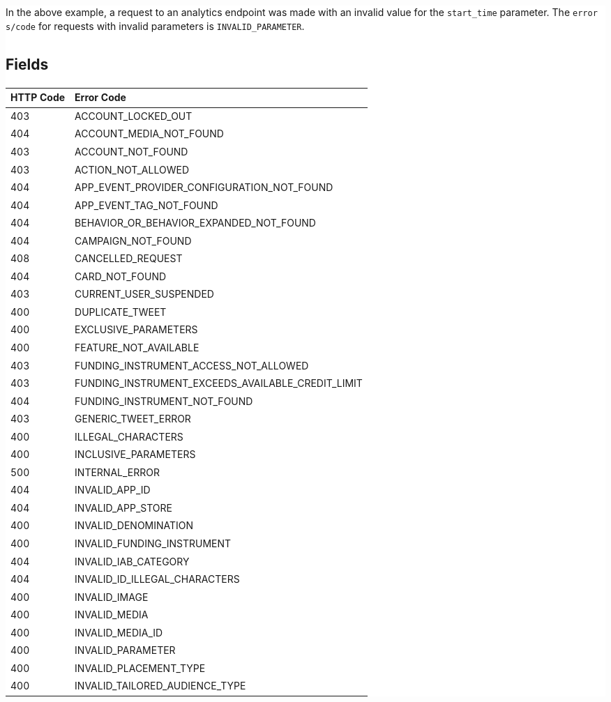 In the above example, a request to an analytics endpoint was made with an invalid value for the `start_time` parameter. The `errors/code` for requests with invalid parameters is `INVALID_PARAMETER`.

## Fields

| HTTP Code | Error Code                                                |
| :-------- | :-------------------------------------------------------- |
| 403       | ACCOUNT_LOCKED_OUT                                        |
| 404       | ACCOUNT_MEDIA_NOT_FOUND                                   |
| 403       | ACCOUNT_NOT_FOUND                                         |
| 403       | ACTION_NOT_ALLOWED                                        |
| 404       | APP_EVENT_PROVIDER_CONFIGURATION_NOT_FOUND                |
| 404       | APP_EVENT_TAG_NOT_FOUND                                   |
| 404       | BEHAVIOR_OR_BEHAVIOR_EXPANDED_NOT_FOUND                   |
| 404       | CAMPAIGN_NOT_FOUND                                        |
| 408       | CANCELLED_REQUEST                                         |
| 404       | CARD_NOT_FOUND                                            |
| 403       | CURRENT_USER_SUSPENDED                                    |
| 400       | DUPLICATE_TWEET                                           |
| 400       | EXCLUSIVE_PARAMETERS                                      |
| 400       | FEATURE_NOT_AVAILABLE                                     |
| 403       | FUNDING_INSTRUMENT_ACCESS_NOT_ALLOWED                     |
| 403       | FUNDING_INSTRUMENT_EXCEEDS_AVAILABLE_CREDIT_LIMIT         |
| 404       | FUNDING_INSTRUMENT_NOT_FOUND                              |
| 403       | GENERIC_TWEET_ERROR                                       |
| 400       | ILLEGAL_CHARACTERS                                        |
| 400       | INCLUSIVE_PARAMETERS                                      |
| 500       | INTERNAL_ERROR                                            |
| 404       | INVALID_APP_ID                                            |
| 404       | INVALID_APP_STORE                                         |
| 400       | INVALID_DENOMINATION                                      |
| 400       | INVALID_FUNDING_INSTRUMENT                                |
| 404       | INVALID_IAB_CATEGORY                                      |
| 404       | INVALID_ID_ILLEGAL_CHARACTERS                             |
| 400       | INVALID_IMAGE                                             |
| 400       | INVALID_MEDIA                                             |
| 400       | INVALID_MEDIA_ID                                          |
| 400       | INVALID_PARAMETER                                         |
| 400       | INVALID_PLACEMENT_TYPE                                    |
| 400       | INVALID_TAILORED_AUDIENCE_TYPE                            |